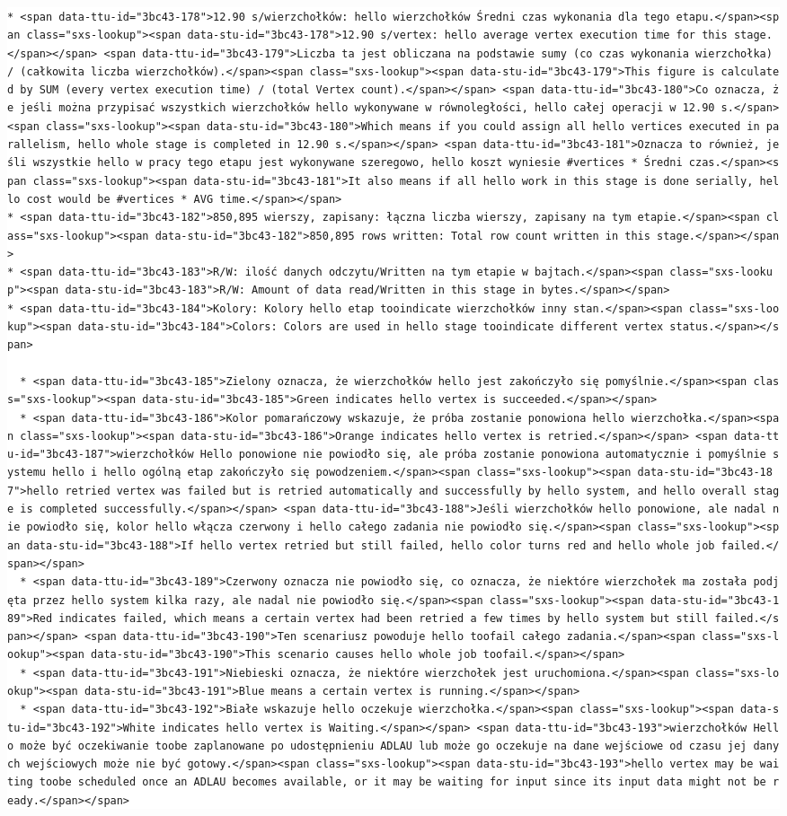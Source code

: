     * <span data-ttu-id="3bc43-178">12.90 s/wierzchołków: hello wierzchołków Średni czas wykonania dla tego etapu.</span><span class="sxs-lookup"><span data-stu-id="3bc43-178">12.90 s/vertex: hello average vertex execution time for this stage.</span></span> <span data-ttu-id="3bc43-179">Liczba ta jest obliczana na podstawie sumy (co czas wykonania wierzchołka) / (całkowita liczba wierzchołków).</span><span class="sxs-lookup"><span data-stu-id="3bc43-179">This figure is calculated by SUM (every vertex execution time) / (total Vertex count).</span></span> <span data-ttu-id="3bc43-180">Co oznacza, że jeśli można przypisać wszystkich wierzchołków hello wykonywane w równoległości, hello całej operacji w 12.90 s.</span><span class="sxs-lookup"><span data-stu-id="3bc43-180">Which means if you could assign all hello vertices executed in parallelism, hello whole stage is completed in 12.90 s.</span></span> <span data-ttu-id="3bc43-181">Oznacza to również, jeśli wszystkie hello w pracy tego etapu jest wykonywane szeregowo, hello koszt wyniesie #vertices * Średni czas.</span><span class="sxs-lookup"><span data-stu-id="3bc43-181">It also means if all hello work in this stage is done serially, hello cost would be #vertices * AVG time.</span></span>
    * <span data-ttu-id="3bc43-182">850,895 wierszy, zapisany: łączna liczba wierszy, zapisany na tym etapie.</span><span class="sxs-lookup"><span data-stu-id="3bc43-182">850,895 rows written: Total row count written in this stage.</span></span>
    * <span data-ttu-id="3bc43-183">R/W: ilość danych odczytu/Written na tym etapie w bajtach.</span><span class="sxs-lookup"><span data-stu-id="3bc43-183">R/W: Amount of data read/Written in this stage in bytes.</span></span>
    * <span data-ttu-id="3bc43-184">Kolory: Kolory hello etap tooindicate wierzchołków inny stan.</span><span class="sxs-lookup"><span data-stu-id="3bc43-184">Colors: Colors are used in hello stage tooindicate different vertex status.</span></span>
      
      * <span data-ttu-id="3bc43-185">Zielony oznacza, że wierzchołków hello jest zakończyło się pomyślnie.</span><span class="sxs-lookup"><span data-stu-id="3bc43-185">Green indicates hello vertex is succeeded.</span></span>
      * <span data-ttu-id="3bc43-186">Kolor pomarańczowy wskazuje, że próba zostanie ponowiona hello wierzchołka.</span><span class="sxs-lookup"><span data-stu-id="3bc43-186">Orange indicates hello vertex is retried.</span></span> <span data-ttu-id="3bc43-187">wierzchołków Hello ponowione nie powiodło się, ale próba zostanie ponowiona automatycznie i pomyślnie systemu hello i hello ogólną etap zakończyło się powodzeniem.</span><span class="sxs-lookup"><span data-stu-id="3bc43-187">hello retried vertex was failed but is retried automatically and successfully by hello system, and hello overall stage is completed successfully.</span></span> <span data-ttu-id="3bc43-188">Jeśli wierzchołków hello ponowione, ale nadal nie powiodło się, kolor hello włącza czerwony i hello całego zadania nie powiodło się.</span><span class="sxs-lookup"><span data-stu-id="3bc43-188">If hello vertex retried but still failed, hello color turns red and hello whole job failed.</span></span>
      * <span data-ttu-id="3bc43-189">Czerwony oznacza nie powiodło się, co oznacza, że niektóre wierzchołek ma została podjęta przez hello system kilka razy, ale nadal nie powiodło się.</span><span class="sxs-lookup"><span data-stu-id="3bc43-189">Red indicates failed, which means a certain vertex had been retried a few times by hello system but still failed.</span></span> <span data-ttu-id="3bc43-190">Ten scenariusz powoduje hello toofail całego zadania.</span><span class="sxs-lookup"><span data-stu-id="3bc43-190">This scenario causes hello whole job toofail.</span></span>
      * <span data-ttu-id="3bc43-191">Niebieski oznacza, że niektóre wierzchołek jest uruchomiona.</span><span class="sxs-lookup"><span data-stu-id="3bc43-191">Blue means a certain vertex is running.</span></span>
      * <span data-ttu-id="3bc43-192">Białe wskazuje hello oczekuje wierzchołka.</span><span class="sxs-lookup"><span data-stu-id="3bc43-192">White indicates hello vertex is Waiting.</span></span> <span data-ttu-id="3bc43-193">wierzchołków Hello może być oczekiwanie toobe zaplanowane po udostępnieniu ADLAU lub może go oczekuje na dane wejściowe od czasu jej danych wejściowych może nie być gotowy.</span><span class="sxs-lookup"><span data-stu-id="3bc43-193">hello vertex may be waiting toobe scheduled once an ADLAU becomes available, or it may be waiting for input since its input data might not be ready.</span></span>
      